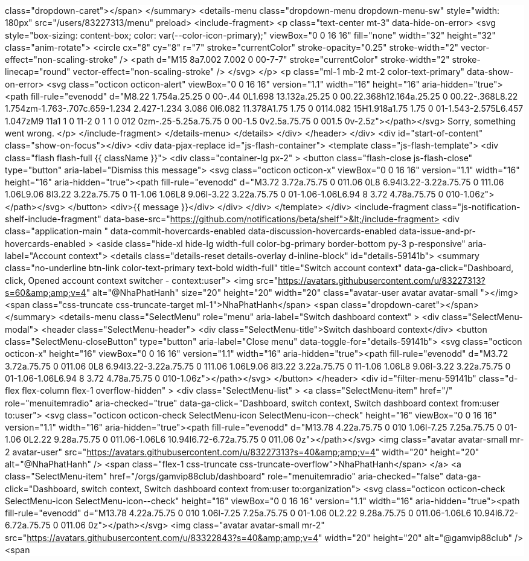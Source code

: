 class="dropdown-caret">&lt;/span>   &lt;/summary>   &lt;details-menu class="dropdown-menu dropdown-menu-sw" style="width: 180px"        src="/users/83227313/menu" preload>       &lt;include-fragment>         &lt;p class="text-center mt-3" data-hide-on-error>           &lt;svg style="box-sizing: content-box; color: var(--color-icon-primary);" viewBox="0 0 16 16" fill="none" width="32" height="32" class="anim-rotate">   &lt;circle cx="8" cy="8" r="7" stroke="currentColor" stroke-opacity="0.25" stroke-width="2" vector-effect="non-scaling-stroke" />   &lt;path d="M15 8a7.002 7.002 0 00-7-7" stroke="currentColor" stroke-width="2" stroke-linecap="round" vector-effect="non-scaling-stroke" /> &lt;/svg>         &lt;/p>         &lt;p class="ml-1 mb-2 mt-2 color-text-primary" data-show-on-error>           &lt;svg class="octicon octicon-alert" viewBox="0 0 16 16" version="1.1" width="16" height="16" aria-hidden="true">&lt;path fill-rule="evenodd" d="M8.22 1.754a.25.25 0 00-.44 0L1.698 13.132a.25.25 0 00.22.368h12.164a.25.25 0 00.22-.368L8.22 1.754zm-1.763-.707c.659-1.234 2.427-1.234 3.086 0l6.082 11.378A1.75 1.75 0 0114.082 15H1.918a1.75 1.75 0 01-1.543-2.575L6.457 1.047zM9 11a1 1 0 11-2 0 1 1 0 012 0zm-.25-5.25a.75.75 0 00-1.5 0v2.5a.75.75 0 001.5 0v-2.5z">&lt;/path>&lt;/svg>           Sorry, something went wrong.         &lt;/p>       &lt;/include-fragment>   &lt;/details-menu> &lt;/details>      &lt;/div>      &lt;/header>                   &lt;/div>    &lt;div id="start-of-content" class="show-on-focus">&lt;/div>          &lt;div data-pjax-replace id="js-flash-container">     &lt;template class="js-flash-template">     &lt;div class="flash flash-full  {{ className }}">   &lt;div class="container-lg px-2" >     &lt;button class="flash-close js-flash-close" type="button" aria-label="Dismiss this message">       &lt;svg class="octicon octicon-x" viewBox="0 0 16 16" version="1.1" width="16" height="16" aria-hidden="true">&lt;path fill-rule="evenodd" d="M3.72 3.72a.75.75 0 011.06 0L8 6.94l3.22-3.22a.75.75 0 111.06 1.06L9.06 8l3.22 3.22a.75.75 0 11-1.06 1.06L8 9.06l-3.22 3.22a.75.75 0 01-1.06-1.06L6.94 8 3.72 4.78a.75.75 0 010-1.06z">&lt;/path>&lt;/svg>     &lt;/button>            &lt;div>{{ message }}&lt;/div>    &lt;/div> &lt;/div>   &lt;/template> &lt;/div>           &lt;include-fragment class="js-notification-shelf-include-fragment" data-base-src="https://github.com/notifications/beta/shelf">&lt;/include-fragment>       &lt;div     class="application-main "     data-commit-hovercards-enabled     data-discussion-hovercards-enabled     data-issue-and-pr-hovercards-enabled   >             &lt;aside class="hide-xl hide-lg width-full color-bg-primary border-bottom py-3 p-responsive" aria-label="Account context">        &lt;details   class="details-reset details-overlay d-inline-block"   id="details-59141b">         &lt;summary         class="no-underline btn-link color-text-primary text-bold width-full"         title="Switch account context"                  data-ga-click="Dashboard, click, Opened account context switcher - context:user">         &lt;img src="https://avatars.githubusercontent.com/u/83227313?s=60&amp;amp;v=4" alt="@NhaPhatHanh" size="20" height="20" width="20" class="avatar-user avatar avatar-small ">&lt;/img>         &lt;span class="css-truncate css-truncate-target ml-1">NhaPhatHanh&lt;/span>         &lt;span class="dropdown-caret">&lt;/span>       &lt;/summary>    &lt;details-menu     class="SelectMenu"       role="menu"       aria-label="Switch dashboard context" >     &lt;div class="SelectMenu-modal">         &lt;header class="SelectMenu-header">             &lt;div class="SelectMenu-title">Switch dashboard context&lt;/div>           &lt;button class="SelectMenu-closeButton" type="button" aria-label="Close menu" data-toggle-for="details-59141b">             &lt;svg class="octicon octicon-x" height="16" viewBox="0 0 16 16" version="1.1" width="16" aria-hidden="true">&lt;path fill-rule="evenodd" d="M3.72 3.72a.75.75 0 011.06 0L8 6.94l3.22-3.22a.75.75 0 111.06 1.06L9.06 8l3.22 3.22a.75.75 0 11-1.06 1.06L8 9.06l-3.22 3.22a.75.75 0 01-1.06-1.06L6.94 8 3.72 4.78a.75.75 0 010-1.06z">&lt;/path>&lt;/svg>           &lt;/button>         &lt;/header>       &lt;div         id="filter-menu-59141b"         class="d-flex flex-column flex-1 overflow-hidden" >         &lt;div           class="SelectMenu-list"           >                      &lt;a   class="SelectMenu-item"   href="/"   role="menuitemradio"   aria-checked="true"   data-ga-click="Dashboard, switch context, Switch dashboard context from:user to:user">     &lt;svg class="octicon octicon-check SelectMenu-icon SelectMenu-icon--check" height="16" viewBox="0 0 16 16" version="1.1" width="16" aria-hidden="true">&lt;path fill-rule="evenodd" d="M13.78 4.22a.75.75 0 010 1.06l-7.25 7.25a.75.75 0 01-1.06 0L2.22 9.28a.75.75 0 011.06-1.06L6 10.94l6.72-6.72a.75.75 0 011.06 0z">&lt;/path>&lt;/svg>          &lt;img class="avatar avatar-small mr-2 avatar-user" src="https://avatars.githubusercontent.com/u/83227313?s=40&amp;amp;v=4" width="20" height="20" alt="@NhaPhatHanh" />     &lt;span class="flex-1 css-truncate css-truncate-overflow">NhaPhatHanh&lt;/span>   &lt;/a>   &lt;a   class="SelectMenu-item"   href="/orgs/gamvip88club/dashboard"   role="menuitemradio"   aria-checked="false"   data-ga-click="Dashboard, switch context, Switch dashboard context from:user to:organization">     &lt;svg class="octicon octicon-check SelectMenu-icon SelectMenu-icon--check" height="16" viewBox="0 0 16 16" version="1.1" width="16" aria-hidden="true">&lt;path fill-rule="evenodd" d="M13.78 4.22a.75.75 0 010 1.06l-7.25 7.25a.75.75 0 01-1.06 0L2.22 9.28a.75.75 0 011.06-1.06L6 10.94l6.72-6.72a.75.75 0 011.06 0z">&lt;/path>&lt;/svg>          &lt;img class="avatar avatar-small mr-2" src="https://avatars.githubusercontent.com/u/83322843?s=40&amp;amp;v=4" width="20" height="20" alt="@gamvip88club" />     &lt;span